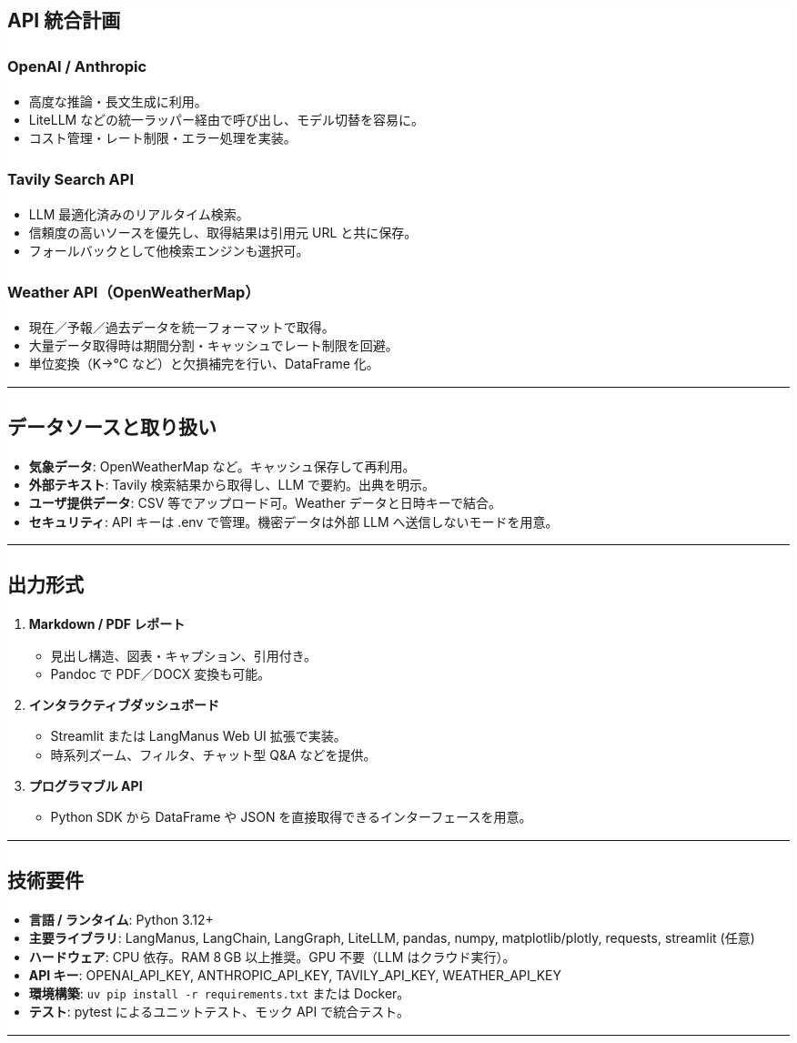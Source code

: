 ## API 統合計画

### OpenAI / Anthropic

* 高度な推論・長文生成に利用。
* LiteLLM などの統一ラッパー経由で呼び出し、モデル切替を容易に。
* コスト管理・レート制限・エラー処理を実装。

### Tavily Search API

* LLM 最適化済みのリアルタイム検索。
* 信頼度の高いソースを優先し、取得結果は引用元 URL と共に保存。
* フォールバックとして他検索エンジンも選択可。

### Weather API（OpenWeatherMap）

* 現在／予報／過去データを統一フォーマットで取得。
* 大量データ取得時は期間分割・キャッシュでレート制限を回避。
* 単位変換（K→℃ など）と欠損補完を行い、DataFrame 化。

---

## データソースと取り扱い

* **気象データ**: OpenWeatherMap など。キャッシュ保存して再利用。
* **外部テキスト**: Tavily 検索結果から取得し、LLM で要約。出典を明示。
* **ユーザ提供データ**: CSV 等でアップロード可。Weather データと日時キーで結合。
* **セキュリティ**: API キーは .env で管理。機密データは外部 LLM へ送信しないモードを用意。

---

## 出力形式

1. **Markdown / PDF レポート**

   * 見出し構造、図表・キャプション、引用付き。
   * Pandoc で PDF／DOCX 変換も可能。
2. **インタラクティブダッシュボード**

   * Streamlit または LangManus Web UI 拡張で実装。
   * 時系列ズーム、フィルタ、チャット型 Q\&A などを提供。
3. **プログラマブル API**

   * Python SDK から DataFrame や JSON を直接取得できるインターフェースを用意。

---

## 技術要件

* **言語 / ランタイム**: Python 3.12+
* **主要ライブラリ**: LangManus, LangChain, LangGraph, LiteLLM, pandas, numpy, matplotlib/plotly, requests, streamlit (任意)
* **ハードウェア**: CPU 依存。RAM 8 GB 以上推奨。GPU 不要（LLM はクラウド実行）。
* **API キー**: OPENAI\_API\_KEY, ANTHROPIC\_API\_KEY, TAVILY\_API\_KEY, WEATHER\_API\_KEY
* **環境構築**: `uv pip install -r requirements.txt` または Docker。
* **テスト**: pytest によるユニットテスト、モック API で統合テスト。

---